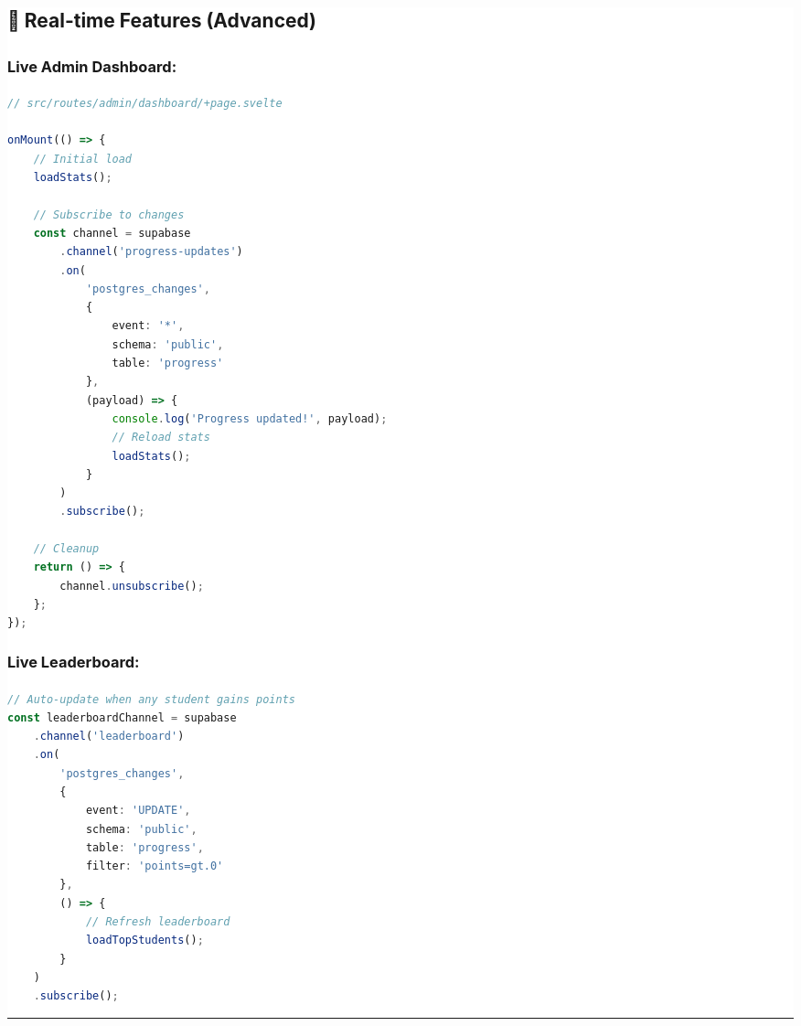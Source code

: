 
## 🔄 Real-time Features (Advanced)

### **Live Admin Dashboard:**

```typescript
// src/routes/admin/dashboard/+page.svelte

onMount(() => {
	// Initial load
	loadStats();

	// Subscribe to changes
	const channel = supabase
		.channel('progress-updates')
		.on(
			'postgres_changes',
			{
				event: '*',
				schema: 'public',
				table: 'progress'
			},
			(payload) => {
				console.log('Progress updated!', payload);
				// Reload stats
				loadStats();
			}
		)
		.subscribe();

	// Cleanup
	return () => {
		channel.unsubscribe();
	};
});
```

### **Live Leaderboard:**

```typescript
// Auto-update when any student gains points
const leaderboardChannel = supabase
	.channel('leaderboard')
	.on(
		'postgres_changes',
		{
			event: 'UPDATE',
			schema: 'public',
			table: 'progress',
			filter: 'points=gt.0'
		},
		() => {
			// Refresh leaderboard
			loadTopStudents();
		}
	)
	.subscribe();
```

---